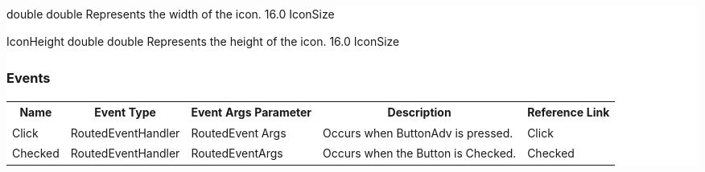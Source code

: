 double</td><td>
double</td><td>
Represents the width of the icon. </td><td>
16.0</td><td>
IconSize</td></tr>
<tr>
<td>
IconHeight</td><td>
double</td><td>
double</td><td>
Represents the height of the icon.</td><td>
16.0</td><td>
IconSize</td></tr>
</table>

### Events

<table>
<tr>
<th>
Name</th><th>
Event Type</th><th>
Event Args Parameter</th><th>
Description</th><th>
Reference Link</th></tr>
<tr>
<td>
Click</td><td>
RoutedEventHandler</td><td>
RoutedEvent Args</td><td>
Occurs when ButtonAdv is pressed.</td><td>
Click</td></tr>
<tr>
<td>
Checked</td><td>
RoutedEventHandler</td><td>
RoutedEventArgs</td><td>
Occurs when the Button is Checked.</td><td>
Checked</td></tr>
</table>
